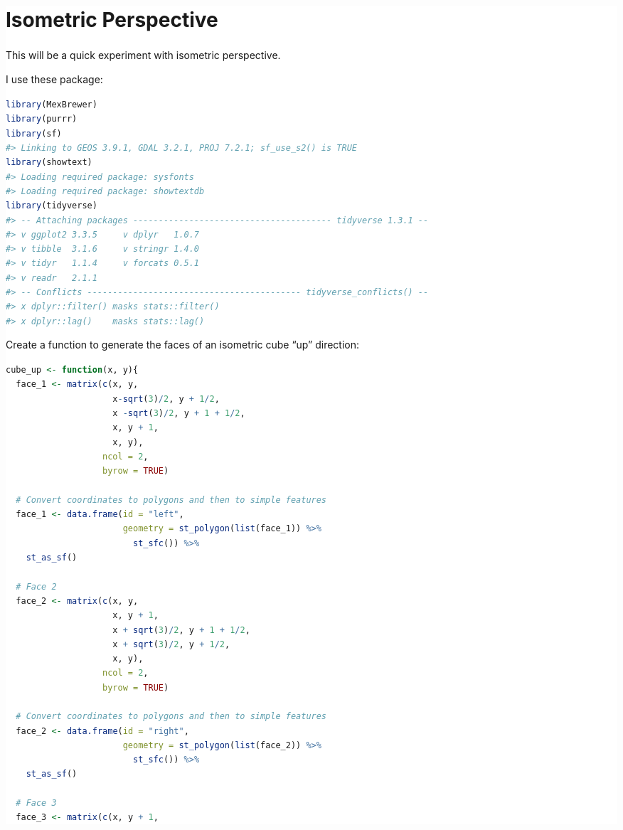 


# Isometric Perspective




This will be a quick experiment with isometric perspective.

I use these package:

``` r
library(MexBrewer)
library(purrr)
library(sf)
#> Linking to GEOS 3.9.1, GDAL 3.2.1, PROJ 7.2.1; sf_use_s2() is TRUE
library(showtext)
#> Loading required package: sysfonts
#> Loading required package: showtextdb
library(tidyverse)
#> -- Attaching packages --------------------------------------- tidyverse 1.3.1 --
#> v ggplot2 3.3.5     v dplyr   1.0.7
#> v tibble  3.1.6     v stringr 1.4.0
#> v tidyr   1.1.4     v forcats 0.5.1
#> v readr   2.1.1
#> -- Conflicts ------------------------------------------ tidyverse_conflicts() --
#> x dplyr::filter() masks stats::filter()
#> x dplyr::lag()    masks stats::lag()
```

Create a function to generate the faces of an isometric cube “up”
direction:

``` r
cube_up <- function(x, y){
  face_1 <- matrix(c(x, y, 
                     x-sqrt(3)/2, y + 1/2,
                     x -sqrt(3)/2, y + 1 + 1/2,
                     x, y + 1,
                     x, y),
                   ncol = 2,
                   byrow = TRUE)
  
  # Convert coordinates to polygons and then to simple features
  face_1 <- data.frame(id = "left",
                       geometry = st_polygon(list(face_1)) %>% 
                         st_sfc()) %>% 
    st_as_sf()
  
  # Face 2
  face_2 <- matrix(c(x, y,
                     x, y + 1,
                     x + sqrt(3)/2, y + 1 + 1/2,
                     x + sqrt(3)/2, y + 1/2,
                     x, y),
                   ncol = 2,
                   byrow = TRUE)
  
  # Convert coordinates to polygons and then to simple features
  face_2 <- data.frame(id = "right",
                       geometry = st_polygon(list(face_2)) %>% 
                         st_sfc()) %>% 
    st_as_sf()
  
  # Face 3
  face_3 <- matrix(c(x, y + 1,
```